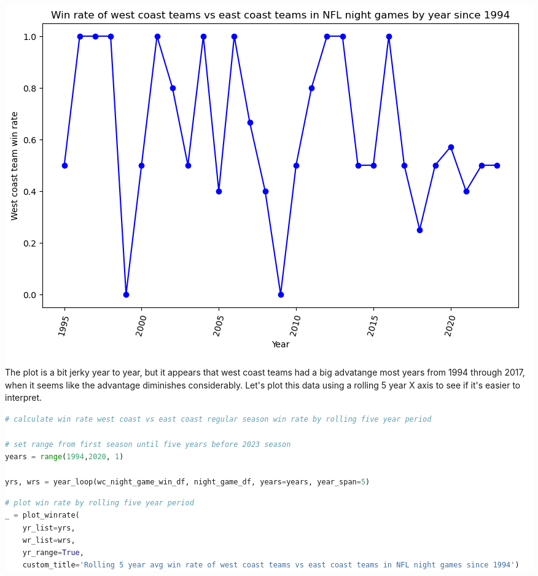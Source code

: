 
    
![png](https://github.com/ivaronin/ivaronin.github.io/blob/master/images/output_132_0.png?raw=true)
    


The plot is a bit jerky year to year, but it appears that west coast teams had a big advatange most years from 1994 through 2017, when it seems like the advantage diminishes considerably. Let's plot this data using a rolling 5 year X axis to see if it's easier to interpret.


```python
# calculate win rate west coast vs east coast regular season win rate by rolling five year period

# set range from first season until five years before 2023 season
years = range(1994,2020, 1)

yrs, wrs = year_loop(wc_night_game_win_df, night_game_df, years=years, year_span=5)
```


```python
# plot win rate by rolling five year period
_ = plot_winrate(
    yr_list=yrs, 
    wr_list=wrs,
    yr_range=True, 
    custom_title='Rolling 5 year avg win rate of west coast teams vs east coast teams in NFL night games since 1994')
```
